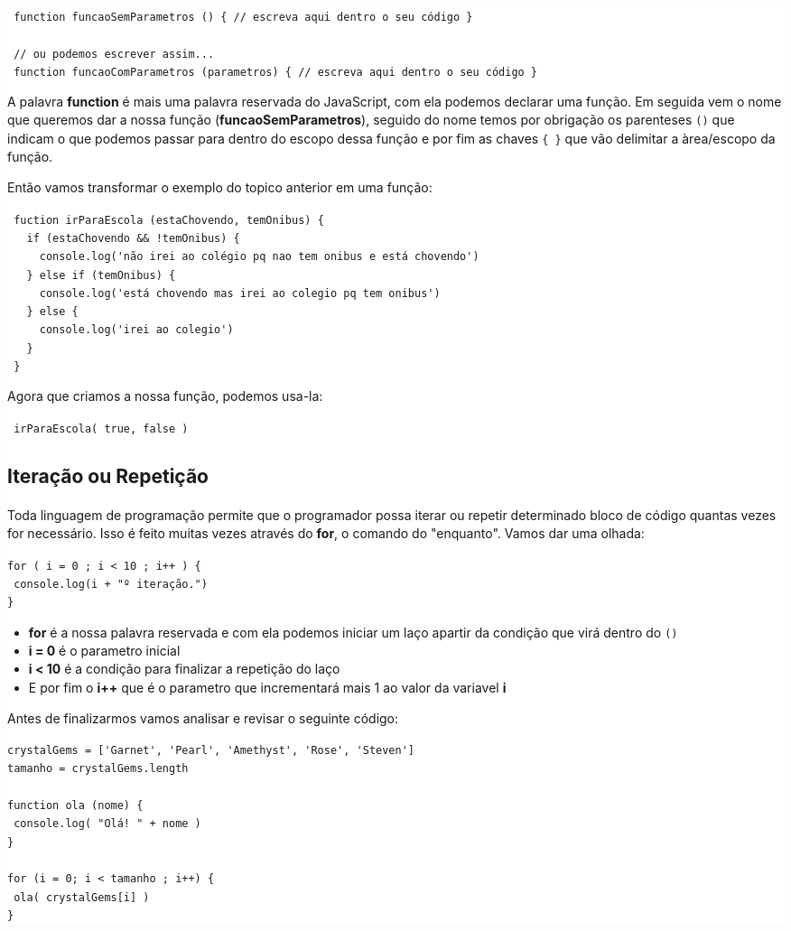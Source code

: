 ```text
 function funcaoSemParametros () { // escreva aqui dentro o seu código }

 // ou podemos escrever assim...
 function funcaoComParametros (parametros) { // escreva aqui dentro o seu código }
```

A palavra **function** é mais uma palavra reservada do JavaScript, com ela podemos declarar uma função. Em seguida vem o nome que queremos dar a nossa função \(**funcaoSemParametros**\), seguido do nome temos por obrigação os parenteses `()` que indicam o que podemos passar para dentro do escopo dessa função e por fim as chaves `{ }` que vão delimitar a àrea/escopo da função.

Então vamos transformar o exemplo do topico anterior em uma função:

```text
 fuction irParaEscola (estaChovendo, temOnibus) {
   if (estaChovendo && !temOnibus) {
     console.log('não irei ao colégio pq nao tem onibus e está chovendo')
   } else if (temOnibus) {
     console.log('está chovendo mas irei ao colegio pq tem onibus')
   } else {
     console.log('irei ao colegio')
   }
 }
```

Agora que criamos a nossa função, podemos usa-la:

```text
 irParaEscola( true, false )
```

## Iteração ou Repetição

Toda linguagem de programação permite que o programador possa iterar ou repetir determinado bloco de código quantas vezes for necessário. Isso é feito muitas vezes através do **for**, o comando do "enquanto". Vamos dar uma olhada:

```text
for ( i = 0 ; i < 10 ; i++ ) {
 console.log(i + "º iteração.")
}
```

* **for** é a nossa palavra reservada e com ela podemos iniciar um laço apartir da condição que virá dentro do `()`
* **i = 0** é o parametro inicial
* **i &lt; 10** é a condição para finalizar a repetição do laço
* E por fim o **i++** que é o parametro que incrementará mais 1 ao valor da variavel **i**

Antes de finalizarmos vamos analisar e revisar o seguinte código:

```text
crystalGems = ['Garnet', 'Pearl', 'Amethyst', 'Rose', 'Steven']
tamanho = crystalGems.length

function ola (nome) {
 console.log( "Olá! " + nome )
}

for (i = 0; i < tamanho ; i++) {
 ola( crystalGems[i] )
}
```

